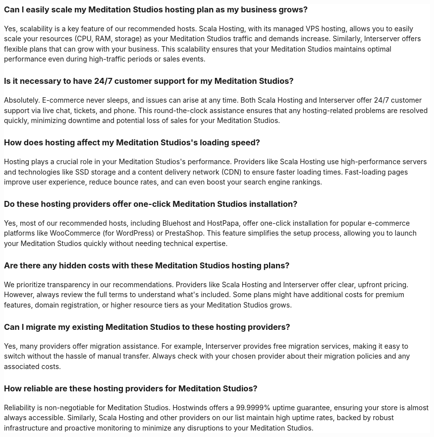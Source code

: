 ### Can I easily scale my Meditation Studios hosting plan as my business grows? 
Yes, scalability is a key feature of our recommended hosts. Scala Hosting, with its managed VPS hosting, allows you to easily scale your resources (CPU, RAM, storage) as your Meditation Studios traffic and demands increase. Similarly, Interserver offers flexible plans that can grow with your business. This scalability ensures that your Meditation Studios maintains optimal performance even during high-traffic periods or sales events.

### Is it necessary to have 24/7 customer support for my Meditation Studios? 
Absolutely. E-commerce never sleeps, and issues can arise at any time. Both Scala Hosting and Interserver offer 24/7 customer support via live chat, tickets, and phone. This round-the-clock assistance ensures that any hosting-related problems are resolved quickly, minimizing downtime and potential loss of sales for your Meditation Studios.

### How does hosting affect my Meditation Studios's loading speed? 
Hosting plays a crucial role in your Meditation Studios's performance. Providers like Scala Hosting use high-performance servers and technologies like SSD storage and a content delivery network (CDN) to ensure faster loading times. Fast-loading pages improve user experience, reduce bounce rates, and can even boost your search engine rankings.

### Do these hosting providers offer one-click Meditation Studios installation? 
Yes, most of our recommended hosts, including Bluehost and HostPapa, offer one-click installation for popular e-commerce platforms like WooCommerce (for WordPress) or PrestaShop. This feature simplifies the setup process, allowing you to launch your Meditation Studios quickly without needing technical expertise.

### Are there any hidden costs with these Meditation Studios hosting plans? 
We prioritize transparency in our recommendations. Providers like Scala Hosting and Interserver offer clear, upfront pricing. However, always review the full terms to understand what's included. Some plans might have additional costs for premium features, domain registration, or higher resource tiers as your Meditation Studios grows.

### Can I migrate my existing Meditation Studios to these hosting providers? 
Yes, many providers offer migration assistance. For example, Interserver provides free migration services, making it easy to switch without the hassle of manual transfer. Always check with your chosen provider about their migration policies and any associated costs.

### How reliable are these hosting providers for Meditation Studios? 
Reliability is non-negotiable for Meditation Studios. Hostwinds offers a 99.9999% uptime guarantee, ensuring your store is almost always accessible. Similarly, Scala Hosting and other providers on our list maintain high uptime rates, backed by robust infrastructure and proactive monitoring to minimize any disruptions to your Meditation Studios.
